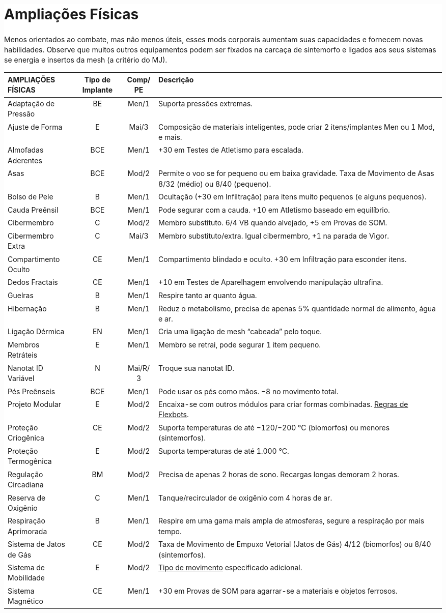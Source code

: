 # Ampliações Físicas

Menos orientados ao combate, mas não menos úteis, esses mods corporais aumentam suas capacidades e fornecem novas habilidades. Observe que muitos outros equipamentos podem ser fixados na carcaça de sintemorfo e ligados aos seus sistemas se energia e insertos da mesh (a critério do MJ).



| AMPLIAÇÕES FÍSICAS      | Tipo de Implante | Comp/<wbr>PE | Descrição                                                                                                                |
|:----------------------- |:----------------:|:-------------------------------------:|:------------------------------------------------------------------------------------------------------------------------ |
| Adaptação de Pressão    |        BE        |                 Men/1                 | Suporta pressões extremas.                                                                                               |
| Ajuste de Forma         |        E         |                 Mai/3                 | Composição de materiais inteligentes, pode criar 2 itens/implantes Men ou 1 Mod, e mais.                                 |
| Almofadas Aderentes     |       BCE        |                 Men/1                 | +30 em Testes de Atletismo para escalada.                                                                                |
| Asas                    |       BCE        |                 Mod/2                 | Permite o voo se for pequeno ou em baixa gravidade. Taxa de Movimento de Asas 8/32 (médio) ou 8/40 (pequeno).            |
| Bolso de Pele           |        B         |                 Men/1                 | Ocultação (+30 em Infiltração) para itens muito pequenos (e alguns pequenos).                                            |
| Cauda Preênsil          |       BCE        |                 Men/1                 | Pode segurar com a cauda. +10 em Atletismo baseado em equilíbrio.                                                        |
| Cibermembro             |        C         |                 Mod/2                 | Membro substituto. 6/4&nbsp;VB quando alvejado, +5 em Provas de SOM.                                                     |
| Cibermembro Extra       |        C         |                 Mai/3                 | Membro substituto/extra. Igual cibermembro, +1 na parada de Vigor.                                                       |
| Compartimento Oculto    |        CE        |                 Men/1                 | Compartimento blindado e oculto. +30 em Infiltração para esconder itens.                                                 |
| Dedos Fractais          |        CE        |                 Men/1                 | +10 em Testes de Aparelhagem envolvendo manipulação ultrafina.                                                           |
| Guelras                 |        B         |                 Men/1                 | Respire tanto ar quanto água.                                                                                            |
| Hibernação              |        B         |                 Men/1                 | Reduz o metabolismo, precisa de apenas 5% quantidade normal de alimento, água e ar.                                      |
| Ligação Dérmica         |        EN        |                 Men/1                 | Cria uma ligação de mesh “cabeada” pelo toque.                                                                           |
| Membros Retráteis       |        E         |                 Men/1                 | Membro se retrai, pode segurar 1 item pequeno.                                                                           |
| Nanotat ID Variável     |        N         |                Mai/R/3                | Troque sua nanotat ID.                                                                                                   |
| Pés Preênseis           |       BCE        |                 Men/1                 | Pode usar os pés como mãos. −8 no movimento total.                                                                       |
| Projeto Modular         |        E         |                 Mod/2                 | Encaixa-se com outros módulos para criar formas combinadas. [Regras de Flexbots](../04/25-synthmorphs.md#regras-de-flexbots). |
| Proteção Criogênica     |        CE        |                 Mod/2                 | Suporta temperaturas de até −120/−200&nbsp;°C (biomorfos) ou menores (sintemorfos).                                      |
| Proteção Termogênica    |        E         |                 Mod/2                 | Suporta temperaturas de até 1.000&nbsp;°C.                                                                               |
| Regulação Circadiana    |        BM        |                 Mod/2                 | Precisa de apenas 2 horas de sono. Recargas longas demoram 2 horas.                                                      |
| Reserva de Oxigênio     |        C         |                 Men/1                 | Tanque/recirculador de oxigênio com 4 horas de ar.                                                                       |
| Respiração Aprimorada   |        B         |                 Men/1                 | Respire em uma gama mais ampla de atmosferas, segure a respiração por mais tempo.                                        |
| Sistema de Jatos de Gás |        CE        |                 Mod/2                 | Taxa de Movimento de Empuxo Vetorial (Jatos de Gás) 4/12 (biomorfos) ou 8/40 (sintemorfos).                              |
| Sistema de Mobilidade   |        E         |                 Mod/2                 | [Tipo de movimento](../12/24-movement.md#tipos-de-movimento) especificado adicional.                                         |
| Sistema Magnético       |        CE        |                 Men/1                 | +30 em Provas de SOM para agarrar-se a materiais e objetos ferrosos.                                                     |